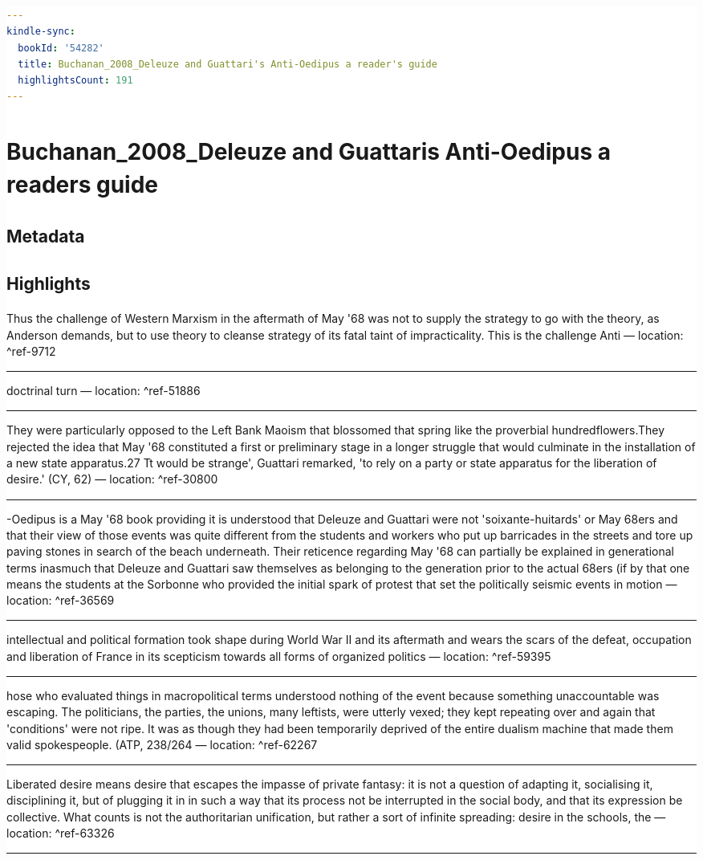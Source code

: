 ```yaml
---
kindle-sync:
  bookId: '54282'
  title: Buchanan_2008_Deleuze and Guattari's Anti-Oedipus a reader's guide
  highlightsCount: 191
---
```

# Buchanan_2008_Deleuze and Guattaris Anti-Oedipus a readers guide
## Metadata

## Highlights
Thus the challenge of Western Marxism in the aftermath of May '68 was not to supply the strategy to go with the theory, as Anderson demands, but to use theory to cleanse strategy of its fatal taint of impracticality. This is the challenge Anti — location: []() ^ref-9712

---
doctrinal turn — location: []() ^ref-51886

---
They were particularly opposed to the Left Bank Maoism that blossomed that spring like the proverbial hundredflowers.They rejected the idea that May '68 constituted a first or preliminary stage in a longer struggle that would culminate in the installation of a new state apparatus.27 Tt would be strange', Guattari remarked, 'to rely on a party or state apparatus for the liberation of desire.' (CY, 62) — location: []() ^ref-30800

---
-Oedipus is a May '68 book providing it is understood that Deleuze and Guattari were not 'soixante-huitards' or May 68ers and that their view of those events was quite different from the students and workers who put up barricades in the streets and tore up paving stones in search of the beach underneath. Their reticence regarding May '68 can partially be explained in generational terms inasmuch that Deleuze and Guattari saw themselves as belonging to the generation prior to the actual 68ers (if by that one means the students at the Sorbonne who provided the initial spark of protest that set the politically seismic events in motion — location: []() ^ref-36569

---
intellectual and political formation took shape during World War II and its aftermath and wears the scars of the defeat, occupation and liberation of France in its scepticism towards all forms of organized politics — location: []() ^ref-59395

---
hose who evaluated things in macropolitical terms understood nothing of the event because something unaccountable was escaping. The politicians, the parties, the unions, many leftists, were utterly vexed; they kept repeating over and again that 'conditions' were not ripe. It was as though they had been temporarily deprived of the entire dualism machine that made them valid spokespeople. (ATP, 238/264 — location: []() ^ref-62267

---
Liberated desire means desire that escapes the impasse of private fantasy: it is not a question of adapting it, socialising it, disciplining it, but of plugging it in in such a way that its process not be interrupted in the social body, and that its expression be collective. What counts is not the authoritarian unification, but rather a sort of infinite spreading: desire in the schools, the — location: []() ^ref-63326

---